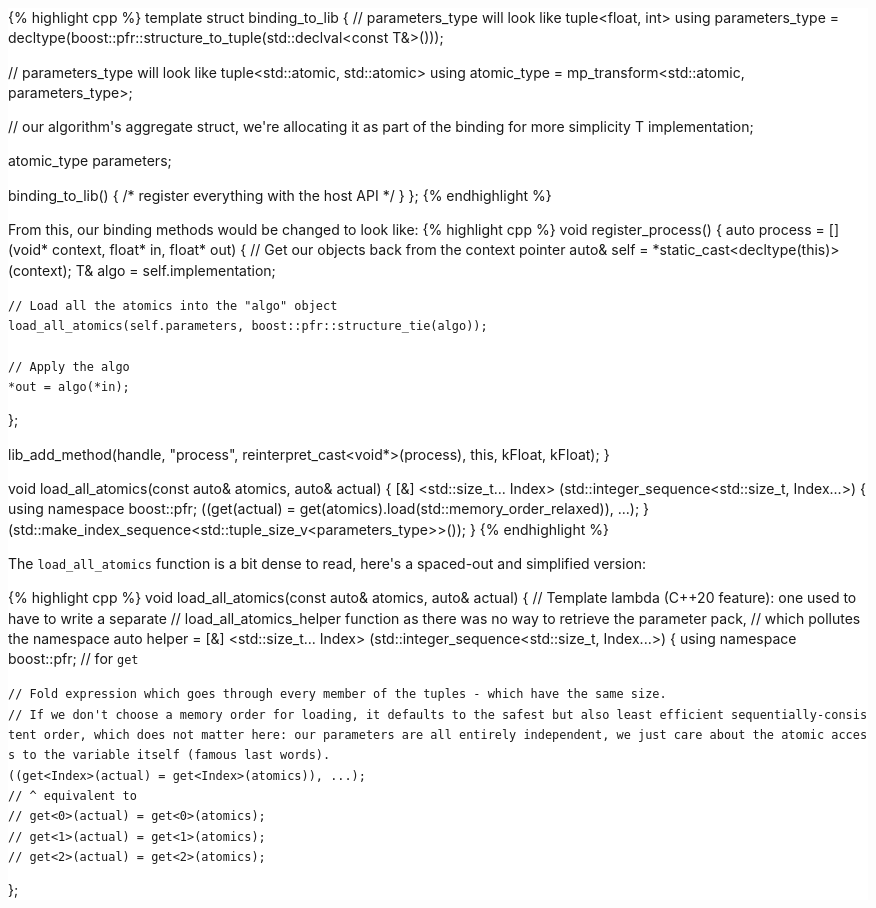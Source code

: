 {% highlight cpp %}
template<typename T>
struct binding_to_lib {
  // parameters_type will look like tuple<float, int>
  using parameters_type = decltype(boost::pfr::structure_to_tuple(std::declval<const T&>()));

  // parameters_type will look like tuple<std::atomic<float>, std::atomic<int>>
  using atomic_type = mp_transform<std::atomic, parameters_type>;

  // our algorithm's aggregate struct, we're allocating it as part of the binding for more simplicity
  T implementation;

  atomic_type parameters;

  binding_to_lib() { /* register everything with the host API */ }
};
{% endhighlight %}

From this, our binding methods would be changed to look like:
{% highlight cpp %}
void register_process()
{
  auto process = [] (void* context, float* in, float* out) {
    // Get our objects back from the context pointer
    auto& self = *static_cast<decltype(this)>(context);
    T& algo = self.implementation;

    // Load all the atomics into the "algo" object
    load_all_atomics(self.parameters, boost::pfr::structure_tie(algo));

    // Apply the algo
    *out = algo(*in);
  };

  lib_add_method(handle, "process", reinterpret_cast<void*>(process), this, kFloat, kFloat);
}

void load_all_atomics(const auto& atomics, auto& actual)
{
  [&] <std::size_t... Index> (std::integer_sequence<std::size_t, Index...>) {
    using namespace boost::pfr;
    ((get<Index>(actual) = get<Index>(atomics).load(std::memory_order_relaxed)), ...);
  }(std::make_index_sequence<std::tuple_size_v<parameters_type>>());
}
{% endhighlight %}

The `load_all_atomics` function is a bit dense to read, here's a spaced-out and simplified version:

{% highlight cpp %}
void load_all_atomics(const auto& atomics, auto& actual)
{
  // Template lambda (C++20 feature): one used to have to write a separate
  // load_all_atomics_helper function as there was no way to retrieve the parameter pack,
  // which pollutes the namespace
  auto helper = [&] <std::size_t... Index> (std::integer_sequence<std::size_t, Index...>)
  {
    using namespace boost::pfr; // for `get`

    // Fold expression which goes through every member of the tuples - which have the same size.
    // If we don't choose a memory order for loading, it defaults to the safest but also least efficient sequentially-consistent order, which does not matter here: our parameters are all entirely independent, we just care about the atomic access to the variable itself (famous last words).
    ((get<Index>(actual) = get<Index>(atomics)), ...);
    // ^ equivalent to
    // get<0>(actual) = get<0>(atomics);
    // get<1>(actual) = get<1>(atomics);
    // get<2>(actual) = get<2>(atomics);
  };
